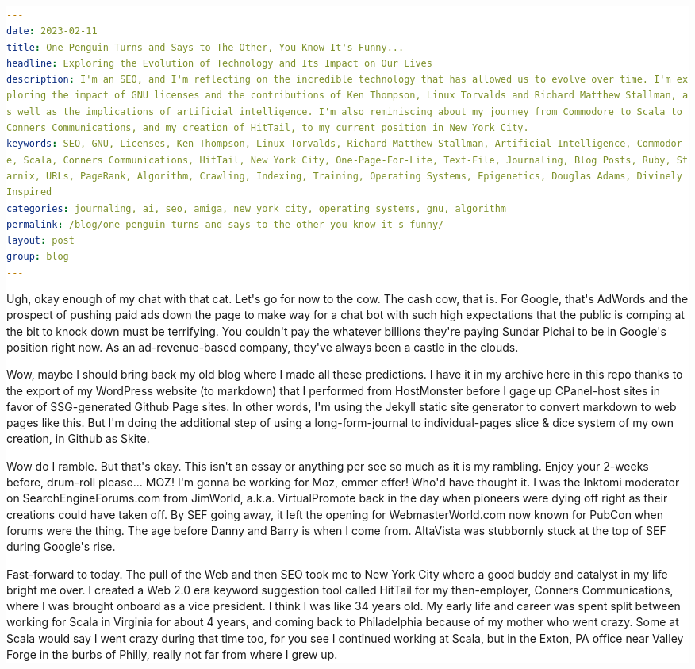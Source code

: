 ```yaml
---
date: 2023-02-11
title: One Penguin Turns and Says to The Other, You Know It's Funny...
headline: Exploring the Evolution of Technology and Its Impact on Our Lives
description: I'm an SEO, and I'm reflecting on the incredible technology that has allowed us to evolve over time. I'm exploring the impact of GNU licenses and the contributions of Ken Thompson, Linux Torvalds and Richard Matthew Stallman, as well as the implications of artificial intelligence. I'm also reminiscing about my journey from Commodore to Scala to Conners Communications, and my creation of HitTail, to my current position in New York City.
keywords: SEO, GNU, Licenses, Ken Thompson, Linux Torvalds, Richard Matthew Stallman, Artificial Intelligence, Commodore, Scala, Conners Communications, HitTail, New York City, One-Page-For-Life, Text-File, Journaling, Blog Posts, Ruby, Starnix, URLs, PageRank, Algorithm, Crawling, Indexing, Training, Operating Systems, Epigenetics, Douglas Adams, Divinely Inspired
categories: journaling, ai, seo, amiga, new york city, operating systems, gnu, algorithm
permalink: /blog/one-penguin-turns-and-says-to-the-other-you-know-it-s-funny/
layout: post
group: blog
---
```



Ugh, okay enough of my chat with that cat. Let's go for now to the cow. The
cash cow, that is. For Google, that's AdWords and the prospect of pushing paid
ads down the page to make way for a chat bot with such high expectations that
the public is comping at the bit to knock down must be terrifying. You couldn't
pay the whatever billions they're paying Sundar Pichai to be in Google's
position right now. As an ad-revenue-based company, they've always been a
castle in the clouds.

Wow, maybe I should bring back my old blog where I made all these predictions.
I have it in my archive here in this repo thanks to the export of my WordPress
website (to markdown) that I performed from HostMonster before I gage up
CPanel-host sites in favor of SSG-generated Github Page sites.  In other words,
I'm using the Jekyll static site generator to convert markdown to web pages
like this. But I'm doing the additional step of using a long-form-journal to
individual-pages slice & dice system of my own creation, in Github as Skite.

Wow do I ramble. But that's okay. This isn't an essay or anything per see so
much as it is my rambling. Enjoy your 2-weeks before, drum-roll please... MOZ!
I'm gonna be working for Moz, emmer effer! Who'd have thought it. I was the
Inktomi moderator on SearchEngineForums.com from JimWorld, a.k.a.
VirtualPromote back in the day when pioneers were dying off right as their
creations could have taken off. By SEF going away, it left the opening for
WebmasterWorld.com now known for PubCon when forums were the thing. The age
before Danny and Barry is when I come from. AltaVista was stubbornly stuck at
the top of SEF during Google's rise.

Fast-forward to today. The pull of the Web and then SEO took me to New York
City where a good buddy and catalyst in my life bright me over. I created a Web
2.0 era keyword suggestion tool called HitTail for my then-employer, Conners
Communications, where I was brought onboard as a vice president. I think I was
like 34 years old. My early life and career was spent split between working for
Scala in Virginia for about 4 years, and coming back to Philadelphia because of
my mother who went crazy. Some at Scala would say I went crazy during that time
too, for you see I continued working at Scala, but in the Exton, PA office near
Valley Forge in the burbs of Philly, really not far from where I grew up.

